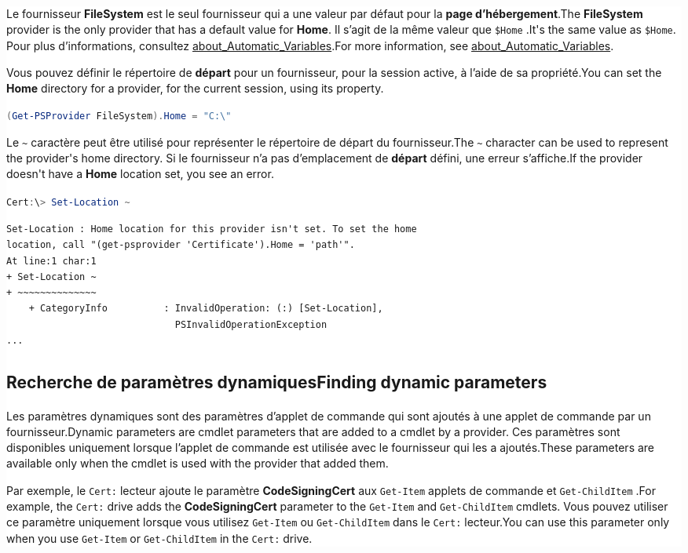 <span data-ttu-id="10d06-246">Le fournisseur **FileSystem** est le seul fournisseur qui a une valeur par défaut pour la **page d’hébergement**.</span><span class="sxs-lookup"><span data-stu-id="10d06-246">The **FileSystem** provider is the only provider that has a default value for **Home**.</span></span> <span data-ttu-id="10d06-247">Il s’agit de la même valeur que `$Home` .</span><span class="sxs-lookup"><span data-stu-id="10d06-247">It's the same value as `$Home`.</span></span> <span data-ttu-id="10d06-248">Pour plus d’informations, consultez [about_Automatic_Variables](about_Automatic_Variables.md).</span><span class="sxs-lookup"><span data-stu-id="10d06-248">For more information, see [about_Automatic_Variables](about_Automatic_Variables.md).</span></span>

<span data-ttu-id="10d06-249">Vous pouvez définir le répertoire de **départ** pour un fournisseur, pour la session active, à l’aide de sa propriété.</span><span class="sxs-lookup"><span data-stu-id="10d06-249">You can set the **Home** directory for a provider, for the current session, using its property.</span></span>

```powershell
(Get-PSProvider FileSystem).Home = "C:\"
```

<span data-ttu-id="10d06-250">Le `~` caractère peut être utilisé pour représenter le répertoire de départ du fournisseur.</span><span class="sxs-lookup"><span data-stu-id="10d06-250">The `~` character can be used to represent the provider's home directory.</span></span>
<span data-ttu-id="10d06-251">Si le fournisseur n’a pas d’emplacement de **départ** défini, une erreur s’affiche.</span><span class="sxs-lookup"><span data-stu-id="10d06-251">If the provider doesn't have a **Home** location set, you see an error.</span></span>

```powershell
Cert:\> Set-Location ~
```

```Output
Set-Location : Home location for this provider isn't set. To set the home
location, call "(get-psprovider 'Certificate').Home = 'path'".
At line:1 char:1
+ Set-Location ~
+ ~~~~~~~~~~~~~~
    + CategoryInfo          : InvalidOperation: (:) [Set-Location],
                              PSInvalidOperationException
...
```

## <a name="finding-dynamic-parameters"></a><span data-ttu-id="10d06-252">Recherche de paramètres dynamiques</span><span class="sxs-lookup"><span data-stu-id="10d06-252">Finding dynamic parameters</span></span>

<span data-ttu-id="10d06-253">Les paramètres dynamiques sont des paramètres d’applet de commande qui sont ajoutés à une applet de commande par un fournisseur.</span><span class="sxs-lookup"><span data-stu-id="10d06-253">Dynamic parameters are cmdlet parameters that are added to a cmdlet by a provider.</span></span> <span data-ttu-id="10d06-254">Ces paramètres sont disponibles uniquement lorsque l’applet de commande est utilisée avec le fournisseur qui les a ajoutés.</span><span class="sxs-lookup"><span data-stu-id="10d06-254">These parameters are available only when the cmdlet is used with the provider that added them.</span></span>

<span data-ttu-id="10d06-255">Par exemple, le `Cert:` lecteur ajoute le paramètre **CodeSigningCert** aux `Get-Item` applets de commande et `Get-ChildItem` .</span><span class="sxs-lookup"><span data-stu-id="10d06-255">For example, the `Cert:` drive adds the **CodeSigningCert** parameter to the `Get-Item` and `Get-ChildItem` cmdlets.</span></span> <span data-ttu-id="10d06-256">Vous pouvez utiliser ce paramètre uniquement lorsque vous utilisez `Get-Item` ou `Get-ChildItem` dans le `Cert:` lecteur.</span><span class="sxs-lookup"><span data-stu-id="10d06-256">You can use this parameter only when you use `Get-Item` or `Get-ChildItem` in the `Cert:` drive.</span></span>
